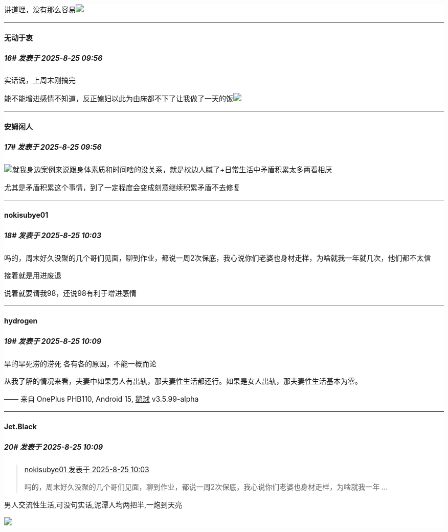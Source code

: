 讲道理，没有那么容易<img src="https://static.stage1st.com/image/smiley/face2017/015.png" referrerpolicy="no-referrer">

*****

####  无动于衷  
##### 16#       发表于 2025-8-25 09:56

实话说，上周末刚搞完 

能不能增进感情不知道，反正媳妇以此为由床都不下了让我做了一天的饭<img src="https://static.stage1st.com/image/smiley/face2017/152.png" referrerpolicy="no-referrer">

*****

####  安姆闲人  
##### 17#       发表于 2025-8-25 09:56

<img src="https://static.stage1st.com/image/smiley/face2017/002.png" referrerpolicy="no-referrer">就我身边案例来说跟身体素质和时间啥的没关系，就是枕边人腻了+日常生活中矛盾积累太多两看相厌

尤其是矛盾积累这个事情，到了一定程度会变成刻意继续积累矛盾不去修复

*****

####  nokisubye01  
##### 18#       发表于 2025-8-25 10:03

吗的，周末好久没聚的几个哥们见面，聊到作业，都说一周2次保底，我心说你们老婆也身材走样，为啥就我一年就几次，他们都不太信

接着就是用进废退

说着就要请我98，还说98有利于增进感情

*****

####  hydrogen  
##### 19#       发表于 2025-8-25 10:09

旱的旱死涝的涝死
各有各的原因，不能一概而论

从我了解的情况来看，夫妻中如果男人有出轨，那夫妻性生活都还行。如果是女人出轨，那夫妻性生活基本为零。

—— 来自 OnePlus PHB110, Android 15, [鹅球](https://www.pgyer.com/xfPejhuq) v3.5.99-alpha

*****

####  Jet.Black  
##### 20#       发表于 2025-8-25 10:09

<blockquote><a href="httphttps://stage1st.com/2b/forum.php?mod=redirect&amp;goto=findpost&amp;pid=68317497&amp;ptid=2260154" target="_blank">nokisubye01 发表于 2025-8-25 10:03</a>

吗的，周末好久没聚的几个哥们见面，聊到作业，都说一周2次保底，我心说你们老婆也身材走样，为啥就我一年 ...</blockquote>
男人交流性生活,可没句实话,泥潭人均两把半,一炮到天亮

<img src="https://static.stage1st.com/image/smiley/face2017/043.png" referrerpolicy="no-referrer">
